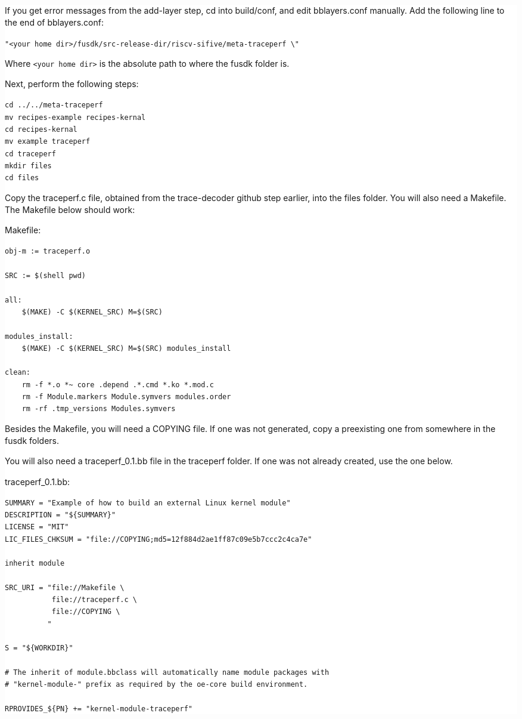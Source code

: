 If you get error messages from the add-layer step, cd into build/conf, and edit bblayers.conf manually. Add the following line to the end of bblayers.conf:

```
"<your home dir>/fusdk/src-release-dir/riscv-sifive/meta-traceperf \"
```

Where `<your home dir>` is the absolute path to where the fusdk folder is.

Next, perform the following steps:

```
cd ../../meta-traceperf
mv recipes-example recipes-kernal
cd recipes-kernal
mv example traceperf
cd traceperf
mkdir files
cd files
```

Copy the traceperf.c file, obtained from the trace-decoder github step earlier, into the files folder. You will also need a Makefile. The Makefile below should work:

Makefile:

```
obj-m := traceperf.o

SRC := $(shell pwd)

all:
	$(MAKE) -C $(KERNEL_SRC) M=$(SRC)

modules_install:
	$(MAKE) -C $(KERNEL_SRC) M=$(SRC) modules_install

clean:
	rm -f *.o *~ core .depend .*.cmd *.ko *.mod.c
	rm -f Module.markers Module.symvers modules.order
	rm -rf .tmp_versions Modules.symvers
```

Besides the Makefile, you will need a COPYING file. If one was not generated, copy a preexisting one from somewhere in the fusdk folders.

You will also need a traceperf_0.1.bb file in the traceperf folder. If one was not already created, use the one below.

traceperf_0.1.bb:

```
SUMMARY = "Example of how to build an external Linux kernel module"
DESCRIPTION = "${SUMMARY}"
LICENSE = "MIT"
LIC_FILES_CHKSUM = "file://COPYING;md5=12f884d2ae1ff87c09e5b7ccc2c4ca7e"

inherit module

SRC_URI = "file://Makefile \
           file://traceperf.c \
           file://COPYING \
          "

S = "${WORKDIR}"

# The inherit of module.bbclass will automatically name module packages with
# "kernel-module-" prefix as required by the oe-core build environment.

RPROVIDES_${PN} += "kernel-module-traceperf"
```